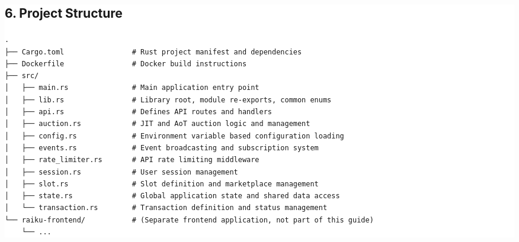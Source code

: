 ## 6. Project Structure

```
.
├── Cargo.toml                # Rust project manifest and dependencies
├── Dockerfile                # Docker build instructions
├── src/
│   ├── main.rs               # Main application entry point
│   ├── lib.rs                # Library root, module re-exports, common enums
│   ├── api.rs                # Defines API routes and handlers
│   ├── auction.rs            # JIT and AoT auction logic and management
│   ├── config.rs             # Environment variable based configuration loading
│   ├── events.rs             # Event broadcasting and subscription system
│   ├── rate_limiter.rs       # API rate limiting middleware
│   ├── session.rs            # User session management
│   ├── slot.rs               # Slot definition and marketplace management
│   ├── state.rs              # Global application state and shared data access
│   └── transaction.rs        # Transaction definition and status management
└── raiku-frontend/           # (Separate frontend application, not part of this guide)
    └── ...
```